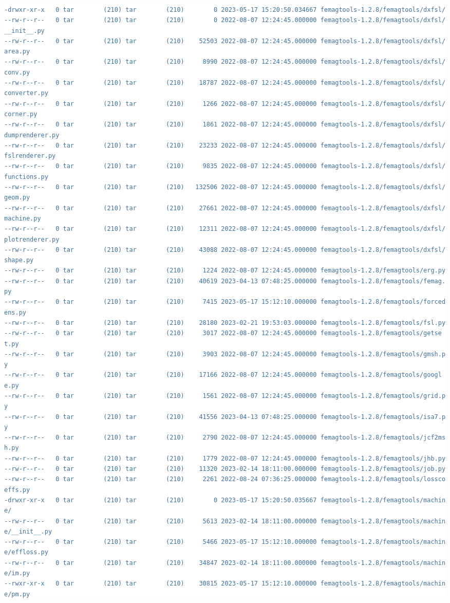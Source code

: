 ```diff
-drwxr-xr-x   0 tar        (210) tar        (210)        0 2023-05-17 15:20:50.034667 femagtools-1.2.8/femagtools/dxfsl/
--rw-r--r--   0 tar        (210) tar        (210)        0 2022-08-07 12:24:45.000000 femagtools-1.2.8/femagtools/dxfsl/__init__.py
--rw-r--r--   0 tar        (210) tar        (210)    52503 2022-08-07 12:24:45.000000 femagtools-1.2.8/femagtools/dxfsl/area.py
--rw-r--r--   0 tar        (210) tar        (210)     8990 2022-08-07 12:24:45.000000 femagtools-1.2.8/femagtools/dxfsl/conv.py
--rw-r--r--   0 tar        (210) tar        (210)    18787 2022-08-07 12:24:45.000000 femagtools-1.2.8/femagtools/dxfsl/converter.py
--rw-r--r--   0 tar        (210) tar        (210)     1266 2022-08-07 12:24:45.000000 femagtools-1.2.8/femagtools/dxfsl/corner.py
--rw-r--r--   0 tar        (210) tar        (210)     1861 2022-08-07 12:24:45.000000 femagtools-1.2.8/femagtools/dxfsl/dumprenderer.py
--rw-r--r--   0 tar        (210) tar        (210)    23233 2022-08-07 12:24:45.000000 femagtools-1.2.8/femagtools/dxfsl/fslrenderer.py
--rw-r--r--   0 tar        (210) tar        (210)     9835 2022-08-07 12:24:45.000000 femagtools-1.2.8/femagtools/dxfsl/functions.py
--rw-r--r--   0 tar        (210) tar        (210)   132506 2022-08-07 12:24:45.000000 femagtools-1.2.8/femagtools/dxfsl/geom.py
--rw-r--r--   0 tar        (210) tar        (210)    27661 2022-08-07 12:24:45.000000 femagtools-1.2.8/femagtools/dxfsl/machine.py
--rw-r--r--   0 tar        (210) tar        (210)    12311 2022-08-07 12:24:45.000000 femagtools-1.2.8/femagtools/dxfsl/plotrenderer.py
--rw-r--r--   0 tar        (210) tar        (210)    43088 2022-08-07 12:24:45.000000 femagtools-1.2.8/femagtools/dxfsl/shape.py
--rw-r--r--   0 tar        (210) tar        (210)     1224 2022-08-07 12:24:45.000000 femagtools-1.2.8/femagtools/erg.py
--rw-r--r--   0 tar        (210) tar        (210)    40619 2023-04-13 07:48:25.000000 femagtools-1.2.8/femagtools/femag.py
--rw-r--r--   0 tar        (210) tar        (210)     7415 2023-05-17 15:12:10.000000 femagtools-1.2.8/femagtools/forcedens.py
--rw-r--r--   0 tar        (210) tar        (210)    28180 2023-02-21 19:53:03.000000 femagtools-1.2.8/femagtools/fsl.py
--rw-r--r--   0 tar        (210) tar        (210)     3017 2022-08-07 12:24:45.000000 femagtools-1.2.8/femagtools/getset.py
--rw-r--r--   0 tar        (210) tar        (210)     3903 2022-08-07 12:24:45.000000 femagtools-1.2.8/femagtools/gmsh.py
--rw-r--r--   0 tar        (210) tar        (210)    17166 2022-08-07 12:24:45.000000 femagtools-1.2.8/femagtools/google.py
--rw-r--r--   0 tar        (210) tar        (210)     1561 2022-08-07 12:24:45.000000 femagtools-1.2.8/femagtools/grid.py
--rw-r--r--   0 tar        (210) tar        (210)    41556 2023-04-13 07:48:25.000000 femagtools-1.2.8/femagtools/isa7.py
--rw-r--r--   0 tar        (210) tar        (210)     2790 2022-08-07 12:24:45.000000 femagtools-1.2.8/femagtools/jcf2msh.py
--rw-r--r--   0 tar        (210) tar        (210)     1779 2022-08-07 12:24:45.000000 femagtools-1.2.8/femagtools/jhb.py
--rw-r--r--   0 tar        (210) tar        (210)    11320 2023-02-14 18:11:00.000000 femagtools-1.2.8/femagtools/job.py
--rw-r--r--   0 tar        (210) tar        (210)     2261 2022-08-24 07:36:25.000000 femagtools-1.2.8/femagtools/losscoeffs.py
-drwxr-xr-x   0 tar        (210) tar        (210)        0 2023-05-17 15:20:50.035667 femagtools-1.2.8/femagtools/machine/
--rw-r--r--   0 tar        (210) tar        (210)     5613 2023-02-14 18:11:00.000000 femagtools-1.2.8/femagtools/machine/__init__.py
--rw-r--r--   0 tar        (210) tar        (210)     5466 2023-05-17 15:12:10.000000 femagtools-1.2.8/femagtools/machine/effloss.py
--rw-r--r--   0 tar        (210) tar        (210)    34847 2023-02-14 18:11:00.000000 femagtools-1.2.8/femagtools/machine/im.py
--rwxr-xr-x   0 tar        (210) tar        (210)    30815 2023-05-17 15:12:10.000000 femagtools-1.2.8/femagtools/machine/pm.py
```